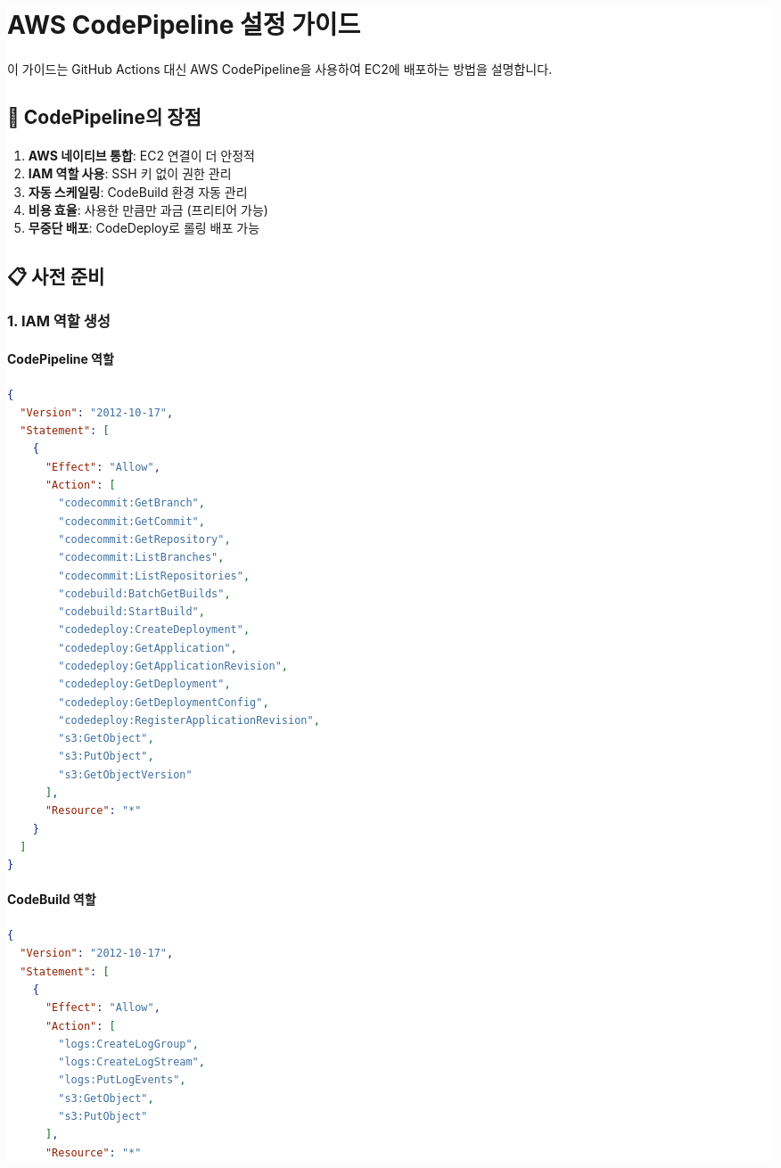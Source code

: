 # AWS CodePipeline 설정 가이드

이 가이드는 GitHub Actions 대신 AWS CodePipeline을 사용하여 EC2에 배포하는 방법을 설명합니다.

## 🎯 CodePipeline의 장점

1. **AWS 네이티브 통합**: EC2 연결이 더 안정적
2. **IAM 역할 사용**: SSH 키 없이 권한 관리
3. **자동 스케일링**: CodeBuild 환경 자동 관리
4. **비용 효율**: 사용한 만큼만 과금 (프리티어 가능)
5. **무중단 배포**: CodeDeploy로 롤링 배포 가능

## 📋 사전 준비

### 1. IAM 역할 생성

#### CodePipeline 역할
```json
{
  "Version": "2012-10-17",
  "Statement": [
    {
      "Effect": "Allow",
      "Action": [
        "codecommit:GetBranch",
        "codecommit:GetCommit",
        "codecommit:GetRepository",
        "codecommit:ListBranches",
        "codecommit:ListRepositories",
        "codebuild:BatchGetBuilds",
        "codebuild:StartBuild",
        "codedeploy:CreateDeployment",
        "codedeploy:GetApplication",
        "codedeploy:GetApplicationRevision",
        "codedeploy:GetDeployment",
        "codedeploy:GetDeploymentConfig",
        "codedeploy:RegisterApplicationRevision",
        "s3:GetObject",
        "s3:PutObject",
        "s3:GetObjectVersion"
      ],
      "Resource": "*"
    }
  ]
}
```

#### CodeBuild 역할
```json
{
  "Version": "2012-10-17",
  "Statement": [
    {
      "Effect": "Allow",
      "Action": [
        "logs:CreateLogGroup",
        "logs:CreateLogStream",
        "logs:PutLogEvents",
        "s3:GetObject",
        "s3:PutObject"
      ],
      "Resource": "*"
```